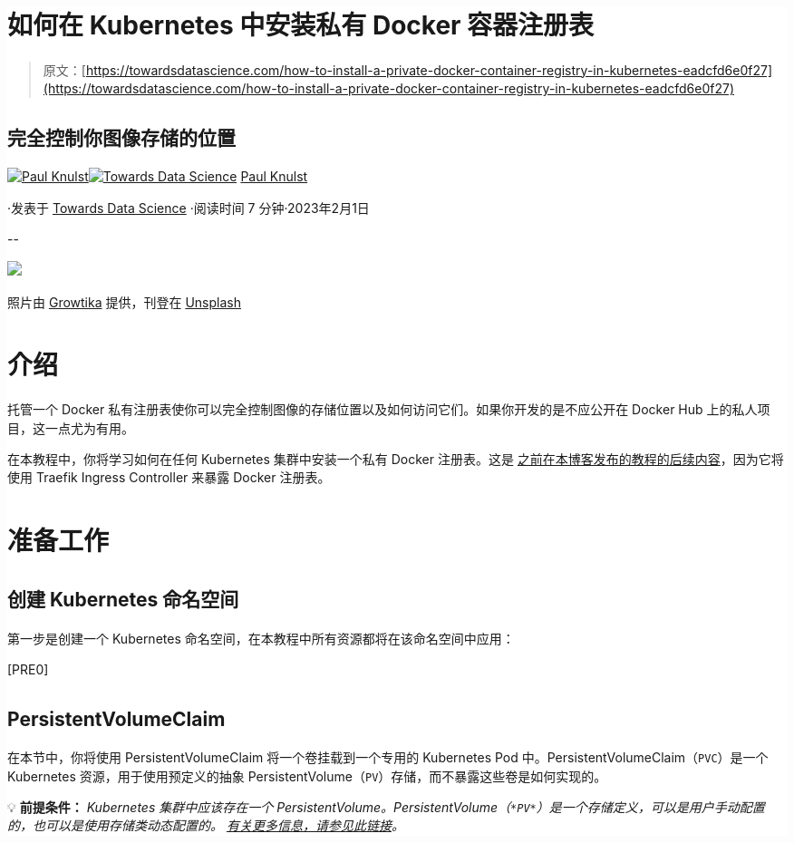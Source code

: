# 如何在 Kubernetes 中安装私有 Docker 容器注册表

> 原文：[https://towardsdatascience.com/how-to-install-a-private-docker-container-registry-in-kubernetes-eadcfd6e0f27](https://towardsdatascience.com/how-to-install-a-private-docker-container-registry-in-kubernetes-eadcfd6e0f27)

## 完全控制你图像存储的位置

[](https://medium.knulst.de/?source=post_page-----eadcfd6e0f27--------------------------------)[![Paul Knulst](../Images/9fcb767d927a1fe53ee739c584fdf92c.png)](https://medium.knulst.de/?source=post_page-----eadcfd6e0f27--------------------------------)[](https://towardsdatascience.com/?source=post_page-----eadcfd6e0f27--------------------------------)[![Towards Data Science](../Images/a6ff2676ffcc0c7aad8aaf1d79379785.png)](https://towardsdatascience.com/?source=post_page-----eadcfd6e0f27--------------------------------) [Paul Knulst](https://medium.knulst.de/?source=post_page-----eadcfd6e0f27--------------------------------)

·发表于 [Towards Data Science](https://towardsdatascience.com/?source=post_page-----eadcfd6e0f27--------------------------------) ·阅读时间 7 分钟·2023年2月1日

--

![](../Images/7845977d57ebf55058ab85daf608d88c.png)

照片由 [Growtika](https://unsplash.com/@growtika?utm_source=unsplash&utm_medium=referral&utm_content=creditCopyText) 提供，刊登在 [Unsplash](https://unsplash.com/photos/wLknZfsKmxQ?utm_source=unsplash&utm_medium=referral&utm_content=creditCopyText)

# 介绍

托管一个 Docker 私有注册表使你可以完全控制图像的存储位置以及如何访问它们。如果你开发的是不应公开在 Docker Hub 上的私人项目，这一点尤为有用。

在本教程中，你将学习如何在任何 Kubernetes 集群中安装一个私有 Docker 注册表。这是 [之前在本博客发布的教程的后续内容](https://www.paulsblog.dev/how-to-install-traefik-ingress-controller-in-kubernetes/)，因为它将使用 Traefik Ingress Controller 来暴露 Docker 注册表。

# 准备工作

## 创建 Kubernetes 命名空间

第一步是创建一个 Kubernetes 命名空间，在本教程中所有资源都将在该命名空间中应用：

[PRE0]

## PersistentVolumeClaim

在本节中，你将使用 PersistentVolumeClaim 将一个卷挂载到一个专用的 Kubernetes Pod 中。PersistentVolumeClaim（`PVC`）是一个 Kubernetes 资源，用于使用预定义的抽象 PersistentVolume（`PV`）存储，而不暴露这些卷是如何实现的。

💡 **前提条件：** *Kubernetes 集群中应该存在一个 PersistentVolume。PersistentVolume（`*PV*`）是一个存储定义，可以是用户手动配置的，也可以是使用存储类动态配置的。* [*有关更多信息，请参见此链接*](https://kubernetes.io/docs/concepts/storage/persistent-volumes/)*。*
